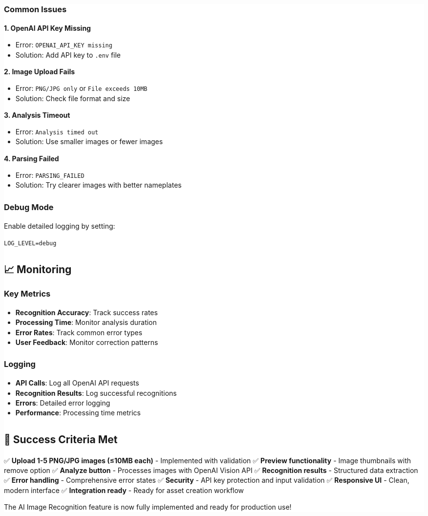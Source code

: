 ### Common Issues

**1. OpenAI API Key Missing**
- Error: `OPENAI_API_KEY missing`
- Solution: Add API key to `.env` file

**2. Image Upload Fails**
- Error: `PNG/JPG only` or `File exceeds 10MB`
- Solution: Check file format and size

**3. Analysis Timeout**
- Error: `Analysis timed out`
- Solution: Use smaller images or fewer images

**4. Parsing Failed**
- Error: `PARSING_FAILED`
- Solution: Try clearer images with better nameplates

### Debug Mode
Enable detailed logging by setting:
```env
LOG_LEVEL=debug
```

## 📈 Monitoring

### Key Metrics
- **Recognition Accuracy**: Track success rates
- **Processing Time**: Monitor analysis duration
- **Error Rates**: Track common error types
- **User Feedback**: Monitor correction patterns

### Logging
- **API Calls**: Log all OpenAI API requests
- **Recognition Results**: Log successful recognitions
- **Errors**: Detailed error logging
- **Performance**: Processing time metrics

## 🎉 Success Criteria Met

✅ **Upload 1-5 PNG/JPG images (≤10MB each)** - Implemented with validation
✅ **Preview functionality** - Image thumbnails with remove option
✅ **Analyze button** - Processes images with OpenAI Vision API
✅ **Recognition results** - Structured data extraction
✅ **Error handling** - Comprehensive error states
✅ **Security** - API key protection and input validation
✅ **Responsive UI** - Clean, modern interface
✅ **Integration ready** - Ready for asset creation workflow

The AI Image Recognition feature is now fully implemented and ready for production use!

